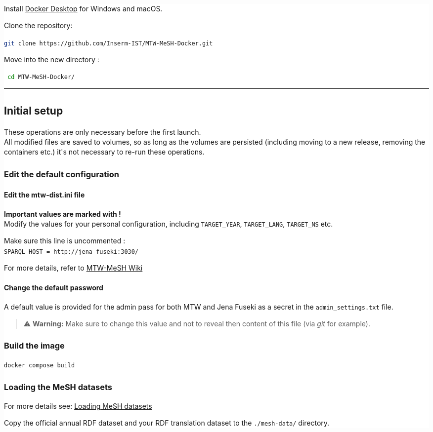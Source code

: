 Install [Docker Desktop](https://www.docker.com/products/docker-desktop) for Windows and macOS.

Clone the repository:

```bash
git clone https://github.com/Inserm-IST/MTW-MeSH-Docker.git
```

 Move into the new directory :

```bash
 cd MTW-MeSH-Docker/
```

---

## Initial setup

These operations are only necessary before the first launch.  
All modified files are saved to volumes, so as long as the volumes are persisted (including moving to a new release, removing the containers etc.) it's not necessary to re-run these operations.

### Edit the default configuration

#### Edit the mtw-dist.ini file

**Important values are marked with !**  
Modify the values for your personal configuration, including `TARGET_YEAR`, `TARGET_LANG`, `TARGET_NS` etc.  

Make sure this line is uncommented :  
`SPARQL_HOST = http://jena_fuseki:3030/`

For more details, refer to [MTW-MeSH Wiki](https://github.com/filak/MTW-MeSH/wiki/Installation-on-Windows#mtw-binaries)

#### Change the default password

A default value is provided for the admin pass for both MTW and Jena Fuseki as a secret in the `admin_settings.txt` file.

> :warning: **Warning:** Make sure to change this value and not to reveal then content of this file (via *git* for example).

### Build the image

```bash
docker compose build
```

### Loading the MeSH datasets

For more details see: [Loading MeSH datasets](https://github.com/filak/MTW-MeSH/wiki/Loading-MeSH-datasets)

Copy the official annual RDF dataset and your RDF translation dataset to the `./mesh-data/` directory.
